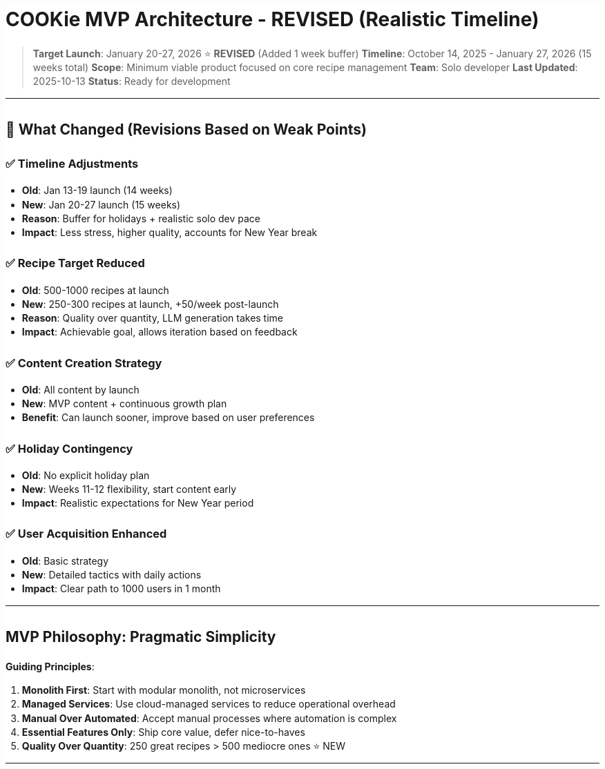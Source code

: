 # COOKie MVP Architecture - REVISED (Realistic Timeline)

> **Target Launch**: January 20-27, 2026 ⭐ **REVISED** (Added 1 week buffer)
> **Timeline**: October 14, 2025 - January 27, 2026 (15 weeks total)
> **Scope**: Minimum viable product focused on core recipe management
> **Team**: Solo developer
> **Last Updated**: 2025-10-13
> **Status**: Ready for development

---

## 🔄 What Changed (Revisions Based on Weak Points)

### ✅ **Timeline Adjustments**
- **Old**: Jan 13-19 launch (14 weeks)
- **New**: Jan 20-27 launch (15 weeks)
- **Reason**: Buffer for holidays + realistic solo dev pace
- **Impact**: Less stress, higher quality, accounts for New Year break

### ✅ **Recipe Target Reduced**
- **Old**: 500-1000 recipes at launch
- **New**: 250-300 recipes at launch, +50/week post-launch
- **Reason**: Quality over quantity, LLM generation takes time
- **Impact**: Achievable goal, allows iteration based on feedback

### ✅ **Content Creation Strategy**
- **Old**: All content by launch
- **New**: MVP content + continuous growth plan
- **Benefit**: Can launch sooner, improve based on user preferences

### ✅ **Holiday Contingency**
- **Old**: No explicit holiday plan
- **New**: Weeks 11-12 flexibility, start content early
- **Impact**: Realistic expectations for New Year period

### ✅ **User Acquisition Enhanced**
- **Old**: Basic strategy
- **New**: Detailed tactics with daily actions
- **Impact**: Clear path to 1000 users in 1 month

---

## MVP Philosophy: Pragmatic Simplicity

**Guiding Principles**:
1. **Monolith First**: Start with modular monolith, not microservices
2. **Managed Services**: Use cloud-managed services to reduce operational overhead
3. **Manual Over Automated**: Accept manual processes where automation is complex
4. **Essential Features Only**: Ship core value, defer nice-to-haves
5. **Quality Over Quantity**: 250 great recipes > 500 mediocre ones ⭐ NEW

---